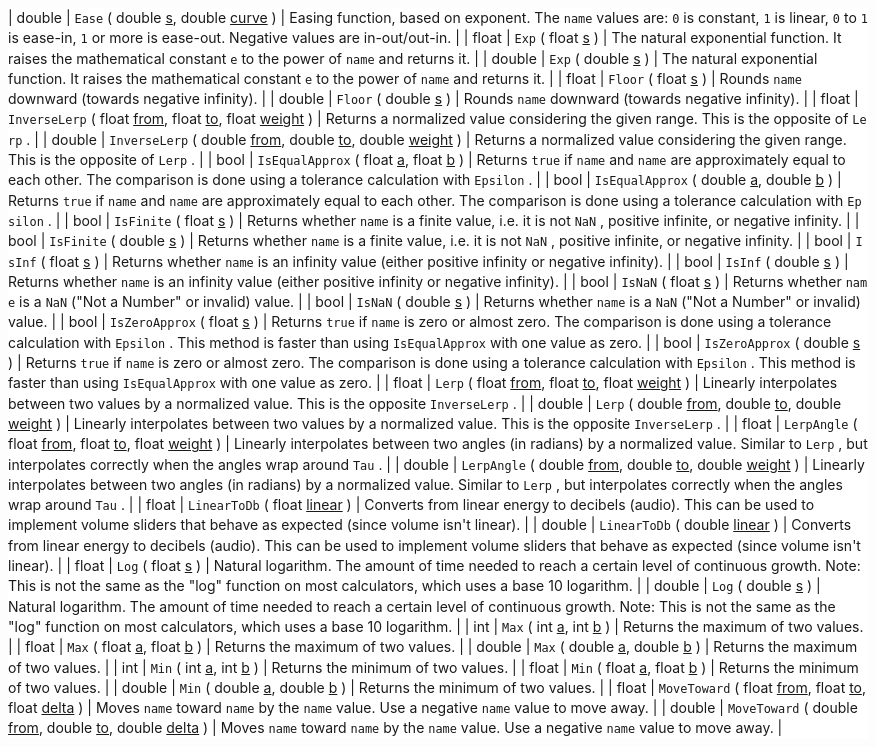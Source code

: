 | double | `Ease` ( double <ins>s</ins>, double <ins>curve</ins> ) |  Easing function, based on exponent. The `name` values are: `0` is constant, `1` is linear, `0` to `1` is ease-in, `1` or more is ease-out.  Negative values are in-out/out-in.        |
| float | `Exp` ( float <ins>s</ins> ) |  The natural exponential function. It raises the mathematical  constant `e` to the power of `name` and returns it.      |
| double | `Exp` ( double <ins>s</ins> ) |  The natural exponential function. It raises the mathematical  constant `e` to the power of `name` and returns it.      |
| float | `Floor` ( float <ins>s</ins> ) |  Rounds `name` downward (towards negative infinity).      |
| double | `Floor` ( double <ins>s</ins> ) |  Rounds `name` downward (towards negative infinity).      |
| float | `InverseLerp` ( float <ins>from</ins>, float <ins>to</ins>, float <ins>weight</ins> ) |  Returns a normalized value considering the given range.  This is the opposite of `Lerp` .          |
| double | `InverseLerp` ( double <ins>from</ins>, double <ins>to</ins>, double <ins>weight</ins> ) |  Returns a normalized value considering the given range.  This is the opposite of `Lerp` .          |
| bool | `IsEqualApprox` ( float <ins>a</ins>, float <ins>b</ins> ) |  Returns `true` if `name` and `name` are approximately equal  to each other.  The comparison is done using a tolerance calculation with `Epsilon` .        |
| bool | `IsEqualApprox` ( double <ins>a</ins>, double <ins>b</ins> ) |  Returns `true` if `name` and `name` are approximately equal  to each other.  The comparison is done using a tolerance calculation with `Epsilon` .        |
| bool | `IsFinite` ( float <ins>s</ins> ) |  Returns whether `name` is a finite value, i.e. it is not `NaN` , positive infinite, or negative infinity.      |
| bool | `IsFinite` ( double <ins>s</ins> ) |  Returns whether `name` is a finite value, i.e. it is not `NaN` , positive infinite, or negative infinity.      |
| bool | `IsInf` ( float <ins>s</ins> ) |  Returns whether `name` is an infinity value (either positive infinity or negative infinity).      |
| bool | `IsInf` ( double <ins>s</ins> ) |  Returns whether `name` is an infinity value (either positive infinity or negative infinity).      |
| bool | `IsNaN` ( float <ins>s</ins> ) |  Returns whether `name` is a `NaN` ("Not a Number" or invalid) value.      |
| bool | `IsNaN` ( double <ins>s</ins> ) |  Returns whether `name` is a `NaN` ("Not a Number" or invalid) value.      |
| bool | `IsZeroApprox` ( float <ins>s</ins> ) |  Returns `true` if `name` is zero or almost zero.  The comparison is done using a tolerance calculation with `Epsilon` .   This method is faster than using `IsEqualApprox` with  one value as zero.      |
| bool | `IsZeroApprox` ( double <ins>s</ins> ) |  Returns `true` if `name` is zero or almost zero.  The comparison is done using a tolerance calculation with `Epsilon` .   This method is faster than using `IsEqualApprox` with  one value as zero.      |
| float | `Lerp` ( float <ins>from</ins>, float <ins>to</ins>, float <ins>weight</ins> ) |  Linearly interpolates between two values by a normalized value.  This is the opposite `InverseLerp` .          |
| double | `Lerp` ( double <ins>from</ins>, double <ins>to</ins>, double <ins>weight</ins> ) |  Linearly interpolates between two values by a normalized value.  This is the opposite `InverseLerp` .          |
| float | `LerpAngle` ( float <ins>from</ins>, float <ins>to</ins>, float <ins>weight</ins> ) |  Linearly interpolates between two angles (in radians) by a normalized value.   Similar to `Lerp` ,  but interpolates correctly when the angles wrap around `Tau` .          |
| double | `LerpAngle` ( double <ins>from</ins>, double <ins>to</ins>, double <ins>weight</ins> ) |  Linearly interpolates between two angles (in radians) by a normalized value.   Similar to `Lerp` ,  but interpolates correctly when the angles wrap around `Tau` .          |
| float | `LinearToDb` ( float <ins>linear</ins> ) |  Converts from linear energy to decibels (audio).  This can be used to implement volume sliders that behave as expected (since volume isn't linear).          |
| double | `LinearToDb` ( double <ins>linear</ins> ) |  Converts from linear energy to decibels (audio).  This can be used to implement volume sliders that behave as expected (since volume isn't linear).          |
| float | `Log` ( float <ins>s</ins> ) |  Natural logarithm. The amount of time needed to reach a certain level of continuous growth.   Note: This is not the same as the "log" function on most calculators, which uses a base 10 logarithm.      |
| double | `Log` ( double <ins>s</ins> ) |  Natural logarithm. The amount of time needed to reach a certain level of continuous growth.   Note: This is not the same as the "log" function on most calculators, which uses a base 10 logarithm.      |
| int | `Max` ( int <ins>a</ins>, int <ins>b</ins> ) |  Returns the maximum of two values.        |
| float | `Max` ( float <ins>a</ins>, float <ins>b</ins> ) |  Returns the maximum of two values.        |
| double | `Max` ( double <ins>a</ins>, double <ins>b</ins> ) |  Returns the maximum of two values.        |
| int | `Min` ( int <ins>a</ins>, int <ins>b</ins> ) |  Returns the minimum of two values.        |
| float | `Min` ( float <ins>a</ins>, float <ins>b</ins> ) |  Returns the minimum of two values.        |
| double | `Min` ( double <ins>a</ins>, double <ins>b</ins> ) |  Returns the minimum of two values.        |
| float | `MoveToward` ( float <ins>from</ins>, float <ins>to</ins>, float <ins>delta</ins> ) |  Moves `name` toward `name` by the `name` value.   Use a negative `name` value to move away.          |
| double | `MoveToward` ( double <ins>from</ins>, double <ins>to</ins>, double <ins>delta</ins> ) |  Moves `name` toward `name` by the `name` value.   Use a negative `name` value to move away.          |